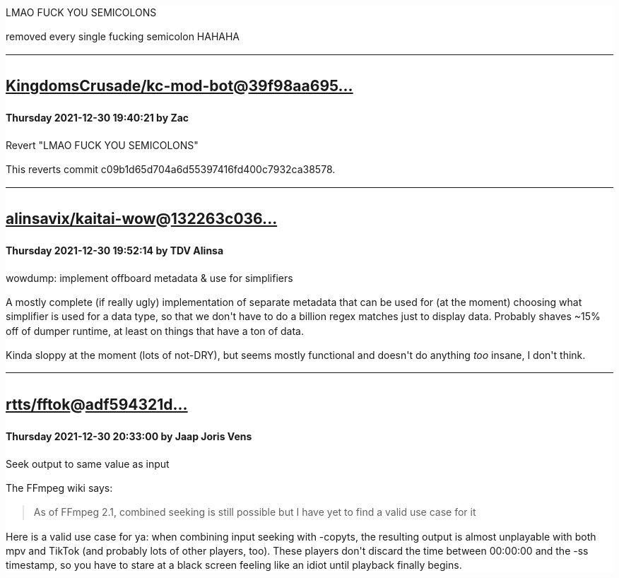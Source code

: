 LMAO FUCK YOU SEMICOLONS

removed every single fucking semicolon HAHAHA

---
## [KingdomsCrusade/kc-mod-bot](https://github.com/KingdomsCrusade/kc-mod-bot)@[39f98aa695...](https://github.com/KingdomsCrusade/kc-mod-bot/commit/39f98aa6959a4bf1e37002bfd43a94e28f7ad166)
#### Thursday 2021-12-30 19:40:21 by Zac

Revert "LMAO FUCK YOU SEMICOLONS"

This reverts commit c09b1d65d704a6d55397416fd400c7932ca38578.

---
## [alinsavix/kaitai-wow](https://github.com/alinsavix/kaitai-wow)@[132263c036...](https://github.com/alinsavix/kaitai-wow/commit/132263c036895b0f846a6af22330f13c31f81987)
#### Thursday 2021-12-30 19:52:14 by TDV Alinsa

wowdump: implement offboard metadata & use for simplifiers

A mostly complete (if really ugly) implementation of separate
metadata that can be used for (at the moment) choosing what
simplifier is used for a data type, so that we don't have to
do a billion regex matches just to display data. Probably shaves
~15% off of dumper runtime, at least on things that have a ton
of data.

Kinda sloppy at the moment (lots of not-DRY), but seems mostly
functional and doesn't do anything *too* insane, I don't think.

---
## [rtts/fftok](https://github.com/rtts/fftok)@[adf594321d...](https://github.com/rtts/fftok/commit/adf594321df451bca59db47126933c477a7ce48d)
#### Thursday 2021-12-30 20:33:00 by Jaap Joris Vens

Seek output to same value as input

The FFmpeg wiki says:

> As of FFmpeg 2.1, combined seeking is still possible but I have yet to
> find a valid use case for it

Here is a valid use case for ya: when combining input seeking with -copyts,
the resulting output is almost unplayable with both mpv and TikTok (and
probably lots of other players, too). These players don't discard the time
between 00:00:00 and the -ss timestamp, so you have to stare at a black
screen feeling like an idiot until playback finally begins.
